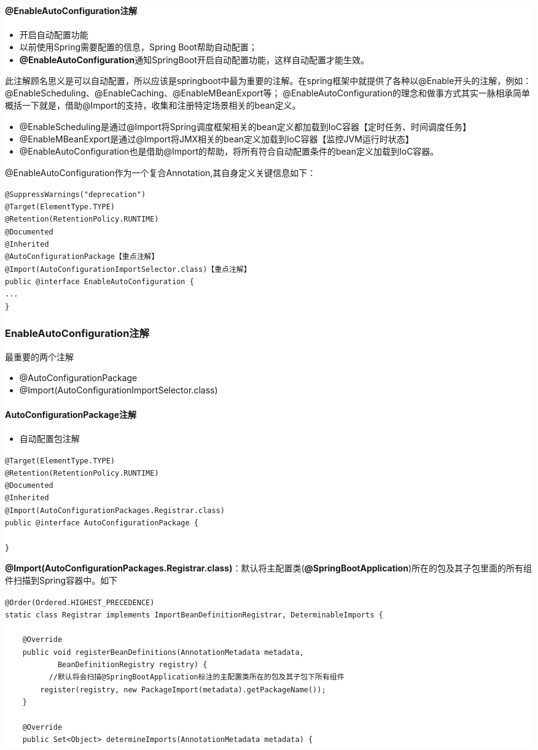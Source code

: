 

#### **@EnableAutoConfiguration**注解


- 开启自动配置功能
- 以前使用Spring需要配置的信息，Spring Boot帮助自动配置；
- **@EnableAutoConfiguration**通知SpringBoot开启自动配置功能，这样自动配置才能生效。

此注解顾名思义是可以自动配置，所以应该是springboot中最为重要的注解。在spring框架中就提供了各种以@Enable开头的注解，例如： @EnableScheduling、@EnableCaching、@EnableMBeanExport等； @EnableAutoConfiguration的理念和做事方式其实一脉相承简单概括一下就是，借助@Import的支持，收集和注册特定场景相关的bean定义。　　

- @EnableScheduling是通过@Import将Spring调度框架相关的bean定义都加载到IoC容器【定时任务、时间调度任务】
- @EnableMBeanExport是通过@Import将JMX相关的bean定义加载到IoC容器【监控JVM运行时状态】
- @EnableAutoConfiguration也是借助@Import的帮助，将所有符合自动配置条件的bean定义加载到IoC容器。

@EnableAutoConfiguration作为一个复合Annotation,其自身定义关键信息如下：

```
@SuppressWarnings("deprecation")
@Target(ElementType.TYPE)
@Retention(RetentionPolicy.RUNTIME)
@Documented
@Inherited
@AutoConfigurationPackage【重点注解】
@Import(AutoConfigurationImportSelector.class)【重点注解】
public @interface EnableAutoConfiguration {
...
}
```

### EnableAutoConfiguration注解

最重要的两个注解

- @AutoConfigurationPackage
- @Import(AutoConfigurationImportSelector.class)

#### AutoConfigurationPackage注解

- 自动配置包注解

```
@Target(ElementType.TYPE)
@Retention(RetentionPolicy.RUNTIME)
@Documented
@Inherited
@Import(AutoConfigurationPackages.Registrar.class)
public @interface AutoConfigurationPackage {
 
}
```

**@Import(AutoConfigurationPackages.Registrar.class)**：默认将主配置类(**@SpringBootApplication**)所在的包及其子包里面的所有组件扫描到Spring容器中。如下

```
@Order(Ordered.HIGHEST_PRECEDENCE)
static class Registrar implements ImportBeanDefinitionRegistrar, DeterminableImports {

    @Override
    public void registerBeanDefinitions(AnnotationMetadata metadata,
            BeanDefinitionRegistry registry) {
          //默认将会扫描@SpringBootApplication标注的主配置类所在的包及其子包下所有组件
        register(registry, new PackageImport(metadata).getPackageName());
    }

    @Override
    public Set<Object> determineImports(AnnotationMetadata metadata) {
```
